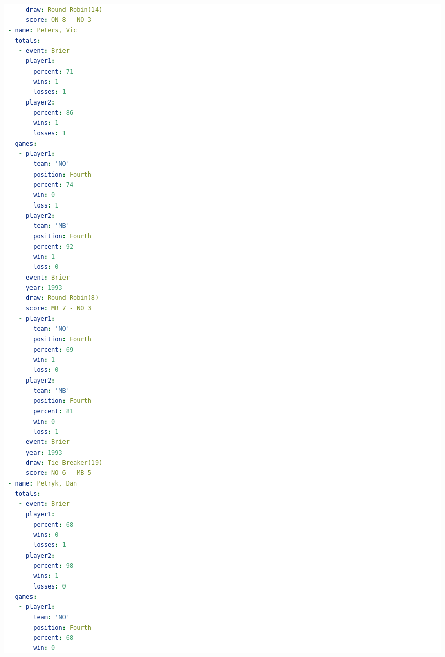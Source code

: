 ```yaml
      draw: Round Robin(14)
      score: ON 8 - NO 3
 - name: Peters, Vic
   totals:
    - event: Brier
      player1:
        percent: 71
        wins: 1
        losses: 1
      player2:
        percent: 86
        wins: 1
        losses: 1
   games:
    - player1:
        team: 'NO'
        position: Fourth
        percent: 74
        win: 0
        loss: 1
      player2:
        team: 'MB'
        position: Fourth
        percent: 92
        win: 1
        loss: 0
      event: Brier
      year: 1993
      draw: Round Robin(8)
      score: MB 7 - NO 3
    - player1:
        team: 'NO'
        position: Fourth
        percent: 69
        win: 1
        loss: 0
      player2:
        team: 'MB'
        position: Fourth
        percent: 81
        win: 0
        loss: 1
      event: Brier
      year: 1993
      draw: Tie-Breaker(19)
      score: NO 6 - MB 5
 - name: Petryk, Dan
   totals:
    - event: Brier
      player1:
        percent: 68
        wins: 0
        losses: 1
      player2:
        percent: 98
        wins: 1
        losses: 0
   games:
    - player1:
        team: 'NO'
        position: Fourth
        percent: 68
        win: 0
```